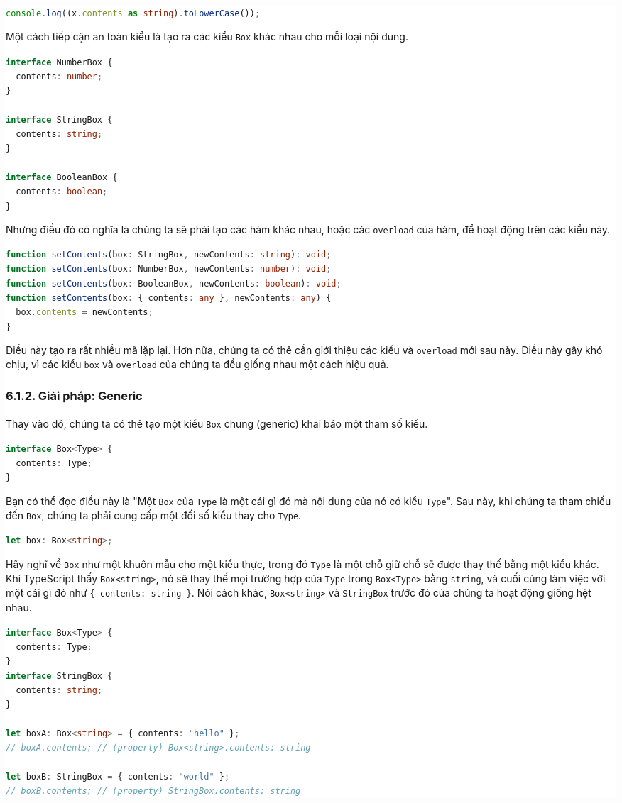 ```typescript
console.log((x.contents as string).toLowerCase());
```
Một cách tiếp cận an toàn kiểu là tạo ra các kiểu `Box` khác nhau cho mỗi loại nội dung.
```typescript
interface NumberBox {
  contents: number;
}

interface StringBox {
  contents: string;
}

interface BooleanBox {
  contents: boolean;
}
```
Nhưng điều đó có nghĩa là chúng ta sẽ phải tạo các hàm khác nhau, hoặc các `overload` của hàm, để hoạt động trên các kiểu này.
```typescript
function setContents(box: StringBox, newContents: string): void;
function setContents(box: NumberBox, newContents: number): void;
function setContents(box: BooleanBox, newContents: boolean): void;
function setContents(box: { contents: any }, newContents: any) {
  box.contents = newContents;
}
```
Điều này tạo ra rất nhiều mã lặp lại. Hơn nữa, chúng ta có thể cần giới thiệu các kiểu và `overload` mới sau này. Điều này gây khó chịu, vì các kiểu `box` và `overload` của chúng ta đều giống nhau một cách hiệu quả.

### 6.1.2. Giải pháp: Generic

Thay vào đó, chúng ta có thể tạo một kiểu `Box` chung (generic) khai báo một tham số kiểu.

```typescript
interface Box<Type> {
  contents: Type;
}
```
Bạn có thể đọc điều này là "Một `Box` của `Type` là một cái gì đó mà nội dung của nó có kiểu `Type`". Sau này, khi chúng ta tham chiếu đến `Box`, chúng ta phải cung cấp một đối số kiểu thay cho `Type`.

```typescript
let box: Box<string>;
```
Hãy nghĩ về `Box` như một khuôn mẫu cho một kiểu thực, trong đó `Type` là một chỗ giữ chỗ sẽ được thay thế bằng một kiểu khác. Khi TypeScript thấy `Box<string>`, nó sẽ thay thế mọi trường hợp của `Type` trong `Box<Type>` bằng `string`, và cuối cùng làm việc với một cái gì đó như `{ contents: string }`. Nói cách khác, `Box<string>` và `StringBox` trước đó của chúng ta hoạt động giống hệt nhau.

```typescript
interface Box<Type> {
  contents: Type;
}
interface StringBox {
  contents: string;
}

let boxA: Box<string> = { contents: "hello" };
// boxA.contents; // (property) Box<string>.contents: string

let boxB: StringBox = { contents: "world" };
// boxB.contents; // (property) StringBox.contents: string
```